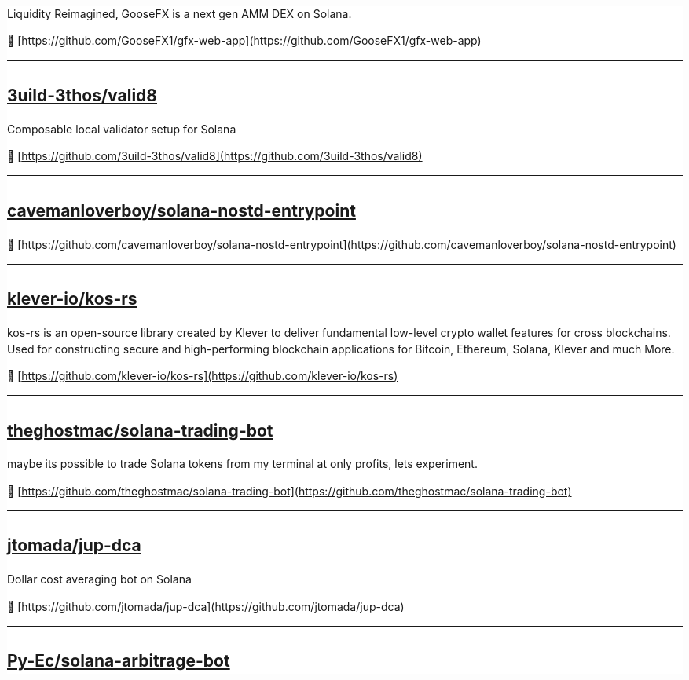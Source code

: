 Liquidity Reimagined, GooseFX is a next gen AMM DEX on Solana.

🔗 [https://github.com/GooseFX1/gfx-web-app](https://github.com/GooseFX1/gfx-web-app)

---

## [3uild-3thos/valid8](https://github.com/3uild-3thos/valid8)

Composable local validator setup for Solana

🔗 [https://github.com/3uild-3thos/valid8](https://github.com/3uild-3thos/valid8)

---

## [cavemanloverboy/solana-nostd-entrypoint](https://github.com/cavemanloverboy/solana-nostd-entrypoint)



🔗 [https://github.com/cavemanloverboy/solana-nostd-entrypoint](https://github.com/cavemanloverboy/solana-nostd-entrypoint)

---

## [klever-io/kos-rs](https://github.com/klever-io/kos-rs)

kos-rs is an open-source library created by Klever to deliver fundamental low-level crypto wallet features for cross blockchains. Used for constructing secure and high-performing blockchain applications for Bitcoin, Ethereum, Solana, Klever and much More.

🔗 [https://github.com/klever-io/kos-rs](https://github.com/klever-io/kos-rs)

---

## [theghostmac/solana-trading-bot](https://github.com/theghostmac/solana-trading-bot)

maybe its possible to trade Solana tokens from my terminal at only profits, lets experiment.

🔗 [https://github.com/theghostmac/solana-trading-bot](https://github.com/theghostmac/solana-trading-bot)

---

## [jtomada/jup-dca](https://github.com/jtomada/jup-dca)

Dollar cost averaging bot on Solana

🔗 [https://github.com/jtomada/jup-dca](https://github.com/jtomada/jup-dca)

---

## [Py-Ec/solana-arbitrage-bot](https://github.com/Py-Ec/solana-arbitrage-bot)
